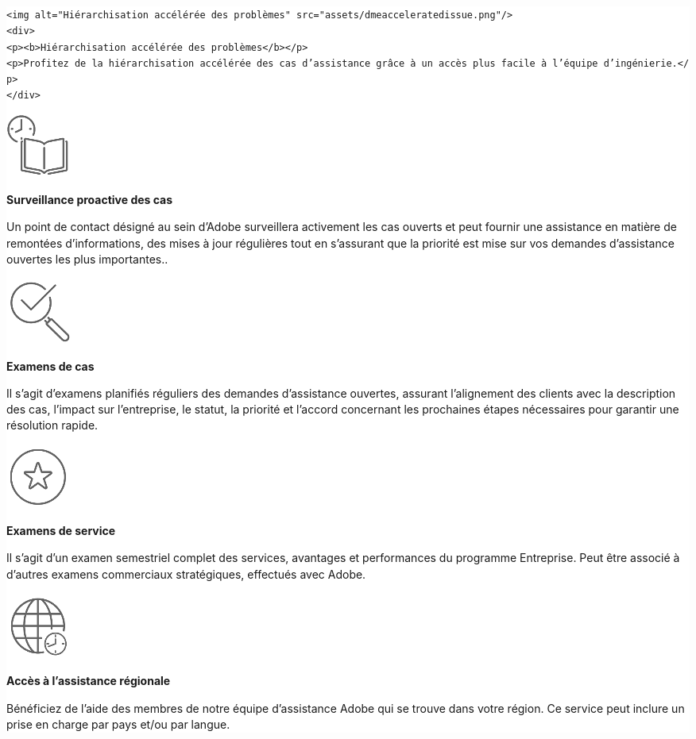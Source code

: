     <img alt="Hiérarchisation accélérée des problèmes" src="assets/dmeacceleratedissue.png"/>
    <div>
    <p><b>Hiérarchisation accélérée des problèmes</b></p>
    <p>Profitez de la hiérarchisation accélérée des cas d’assistance grâce à un accès plus facile à l’équipe d’ingénierie.</p>
    </div>
  </td>
  <td>
    <img alt="Surveillance proactive des cas" src="assets/dmeproactivecasemonitoring.png"/>
    <div>
    <p><b>Surveillance proactive des cas</b></p>
    <p>Un point de contact désigné au sein d’Adobe surveillera activement les cas ouverts et peut fournir une assistance en matière de remontées d’informations, des mises à jour régulières tout en s’assurant que la priorité est mise sur vos demandes d’assistance ouvertes les plus importantes..</p>
    </div>
  </td>
  <td>
    <img alt="Examens de cas" src="assets/dmecasereviews.png"/>
    <div>
    <p><b>Examens de cas</b></p>
    <p>Il s’agit d’examens planifiés réguliers des demandes d’assistance ouvertes, assurant l’alignement des clients avec la description des cas, l’impact sur l’entreprise, le statut, la priorité et l’accord concernant les prochaines étapes nécessaires pour garantir une résolution rapide.</p>
    </div>
  </td>
</tr>
<tr>
  <td>
    <img alt="Examens de service" src="assets/dmeservicereviews.png"/>
    <div>
    <p><b>Examens de service</b></p>
    <p>Il s’agit d’un examen semestriel complet des services, avantages et performances du programme Entreprise. Peut être associé à d’autres examens commerciaux stratégiques, effectués avec Adobe.</p>
    </div>
  </td>
  <td>
    <img alt="Accès à l’assistance régionale" src="assets/dmeinregionsupportaccess.png"/>
    <div>
    <p><b>Accès à l’assistance régionale</b></p>
    <p>Bénéficiez de l’aide des membres de notre équipe d’assistance Adobe qui se trouve dans votre région. Ce service peut inclure un prise en charge par pays et/ou par langue.</p>
    </div>